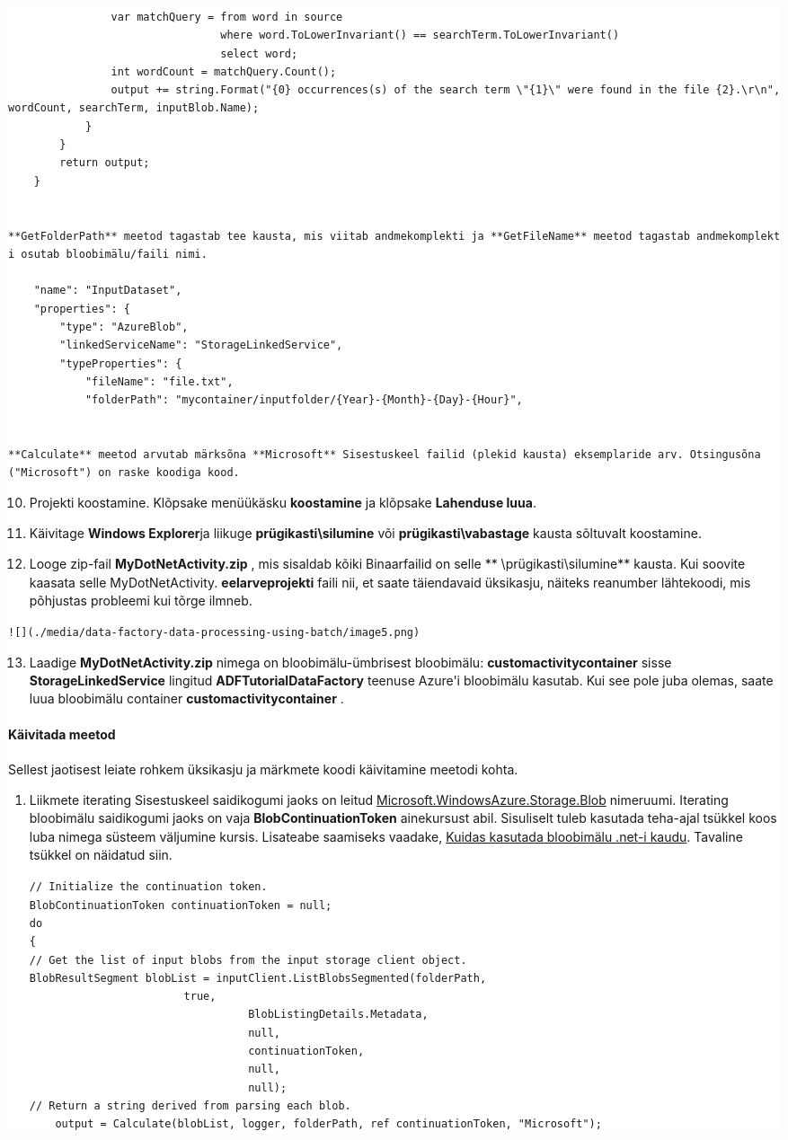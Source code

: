                    var matchQuery = from word in source
                                     where word.ToLowerInvariant() == searchTerm.ToLowerInvariant()
                                     select word;
                    int wordCount = matchQuery.Count();
                    output += string.Format("{0} occurrences(s) of the search term \"{1}\" were found in the file {2}.\r\n", wordCount, searchTerm, inputBlob.Name);
                }
            }
            return output;
        }


    **GetFolderPath** meetod tagastab tee kausta, mis viitab andmekomplekti ja **GetFileName** meetod tagastab andmekomplekti osutab bloobimälu/faili nimi.

        "name": "InputDataset",
        "properties": {
            "type": "AzureBlob",
            "linkedServiceName": "StorageLinkedService",
            "typeProperties": {
                "fileName": "file.txt",
                "folderPath": "mycontainer/inputfolder/{Year}-{Month}-{Day}-{Hour}",


    **Calculate** meetod arvutab märksõna **Microsoft** Sisestuskeel failid (plekid kausta) eksemplaride arv. Otsingusõna ("Microsoft") on raske koodiga kood.

10.  Projekti koostamine. Klõpsake menüükäsku **koostamine** ja klõpsake **Lahenduse luua**.

11.  Käivitage **Windows Explorer**ja liikuge **prügikasti\\silumine** või **prügikasti\\vabastage** kausta sõltuvalt koostamine.

12.  Looge zip-fail **MyDotNetActivity.zip** , mis sisaldab kõiki Binaarfailid on selle ** \\prügikasti\\silumine** kausta. Kui soovite kaasata selle MyDotNetActivity. **eelarveprojekti** faili nii, et saate täiendavaid üksikasju, näiteks reanumber lähtekoodi, mis põhjustas probleemi kui tõrge ilmneb.

    ![](./media/data-factory-data-processing-using-batch/image5.png)

13.  Laadige **MyDotNetActivity.zip** nimega on bloobimälu-ümbrisest bloobimälu: **customactivitycontainer** sisse **StorageLinkedService** lingitud **ADFTutorialDataFactory** teenuse Azure'i bloobimälu kasutab. Kui see pole juba olemas, saate luua bloobimälu container **customactivitycontainer** .

#### <a name="execute-method"></a>Käivitada meetod

Sellest jaotisest leiate rohkem üksikasju ja märkmete koodi käivitamine meetodi kohta.

1.  Liikmete iterating Sisestuskeel saidikogumi jaoks on leitud [Microsoft.WindowsAzure.Storage.Blob](https://msdn.microsoft.com/library/azure/microsoft.windowsazure.storage.blob.aspx) nimeruumi. Iterating bloobimälu saidikogumi jaoks on vaja **BlobContinuationToken** ainekursust abil. Sisuliselt tuleb kasutada teha-ajal tsükkel koos luba nimega süsteem väljumine kursis. Lisateabe saamiseks vaadake, [Kuidas kasutada bloobimälu .net-i kaudu](../storage/storage-dotnet-how-to-use-blobs.md). Tavaline tsükkel on näidatud siin.

        // Initialize the continuation token.
        BlobContinuationToken continuationToken = null;
        do
        {
        // Get the list of input blobs from the input storage client object.
        BlobResultSegment blobList = inputClient.ListBlobsSegmented(folderPath,
                                true,
                                          BlobListingDetails.Metadata,
                                          null,
                                          continuationToken,
                                          null,
                                          null);
        // Return a string derived from parsing each blob.
            output = Calculate(blobList, logger, folderPath, ref continuationToken, "Microsoft");
